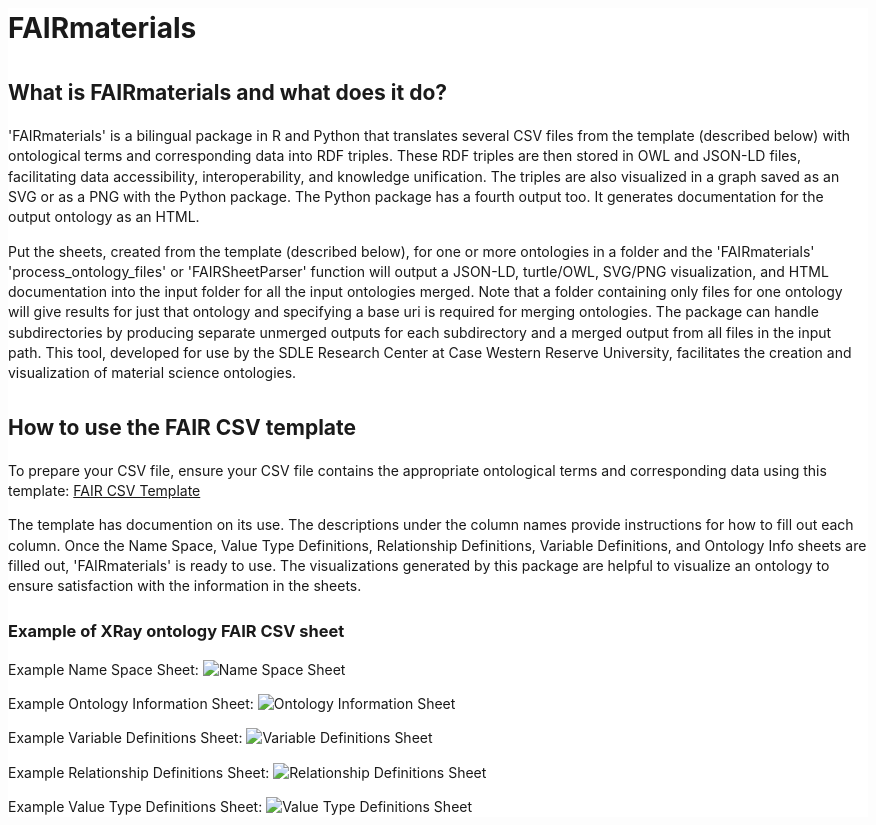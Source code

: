 # FAIRmaterials

## What is FAIRmaterials and what does it do?

'FAIRmaterials' is a bilingual package in R and Python that translates several CSV files from the template (described below) with ontological terms and corresponding data into RDF triples. These RDF triples are then stored in OWL and JSON-LD files, facilitating data accessibility, interoperability, and knowledge unification. The triples are also visualized in a graph saved as an SVG or as a PNG with the Python package. The Python package has a fourth output too. It generates documentation for the output ontology as an HTML.

Put the sheets, created from the template (described below), for one or more ontologies in a folder and the 'FAIRmaterials' 'process_ontology_files' or 'FAIRSheetParser' function will output a JSON-LD, turtle/OWL, SVG/PNG visualization, and HTML documentation into the input folder for all the input ontologies merged. Note that a folder containing only files for one ontology will give results for just that ontology and specifying a base uri is required for merging ontologies. The package can handle subdirectories by producing separate unmerged outputs for each subdirectory and a merged output from all files in the input path. This tool, developed for use by the SDLE Research Center at Case Western Reserve University, facilitates the creation and visualization of material science ontologies.

## How to use the FAIR CSV template

To prepare your CSV file, ensure your CSV file contains the appropriate ontological terms and corresponding data using this template: [FAIR CSV Template](https://docs.google.com/spreadsheets/d/1k7gFRc1Yslc-m65aWfFCxqk5UtrKZl9c3GyEFQvLSFU/edit?usp=sharing)

The template has documention on its use. The descriptions under the column names provide instructions for how to fill out each column. Once the Name Space, Value Type Definitions, Relationship Definitions, Variable Definitions, and Ontology Info sheets are filled out, 'FAIRmaterials' is ready to use. The visualizations generated by this package are helpful to visualize an ontology to ensure satisfaction with the information in the sheets.

### Example of XRay ontology FAIR CSV sheet

Example Name Space Sheet:
![Name Space Sheet](https://github.com/cwru-sdle/FAIRmaterials/blob/main/Python/FAIRmaterials/namespacesheet.png?raw=true)

Example Ontology Information Sheet:
![Ontology Information Sheet](https://github.com/cwru-sdle/FAIRmaterials/blob/main/Python/FAIRmaterials/ontoinfosheet.png?raw=true)

Example Variable Definitions Sheet:
![Variable Definitions Sheet](https://github.com/cwru-sdle/FAIRmaterials/blob/main/Python/FAIRmaterials/vardefsheet.png?raw=true)

Example Relationship Definitions Sheet:
![Relationship Definitions Sheet](https://github.com/cwru-sdle/FAIRmaterials/blob/main/Python/FAIRmaterials/reldefsheet.png?raw=true)

Example Value Type Definitions Sheet:
![Value Type Definitions Sheet](https://github.com/cwru-sdle/FAIRmaterials/blob/main/Python/FAIRmaterials/valtypesheet.png?raw=true)
